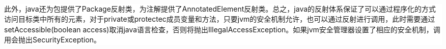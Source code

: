 此外，java还为包提供了Package反射类，为注解提供了AnnotatedElement反射类。总之，java的反射体系保证了可以通过程序化的方式访问目标类中所有的元素，对于private或protectec成员变量和方法，只要jvm的安全机制允许，也可以通过反射进行调用，此时需要通过setAccessible(boolean access)取消java语言检查，否则将抛出IllegalAccessException。如果jvm安全管理器设置了相应的安全机制，调用会抛出SecurityException。

